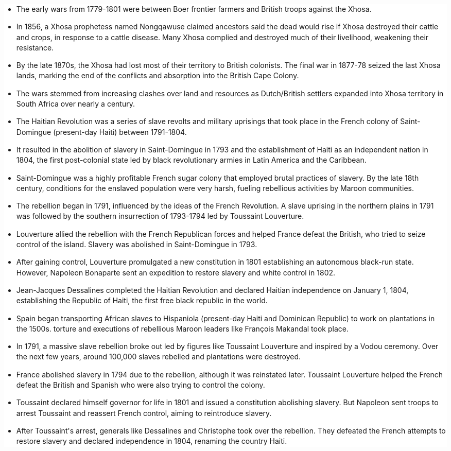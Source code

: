 - The early wars from 1779-1801 were between Boer frontier farmers and British troops against the Xhosa. 

- In 1856, a Xhosa prophetess named Nongqawuse claimed ancestors said the dead would rise if Xhosa destroyed their cattle and crops, in response to a cattle disease. Many Xhosa complied and destroyed much of their livelihood, weakening their resistance.

- By the late 1870s, the Xhosa had lost most of their territory to British colonists. The final war in 1877-78 seized the last Xhosa lands, marking the end of the conflicts and absorption into the British Cape Colony. 

- The wars stemmed from increasing clashes over land and resources as Dutch/British settlers expanded into Xhosa territory in South Africa over nearly a century.

 

- The Haitian Revolution was a series of slave revolts and military uprisings that took place in the French colony of Saint-Domingue (present-day Haiti) between 1791-1804. 

- It resulted in the abolition of slavery in Saint-Domingue in 1793 and the establishment of Haiti as an independent nation in 1804, the first post-colonial state led by black revolutionary armies in Latin America and the Caribbean.

- Saint-Domingue was a highly profitable French sugar colony that employed brutal practices of slavery. By the late 18th century, conditions for the enslaved population were very harsh, fueling rebellious activities by Maroon communities. 

- The rebellion began in 1791, influenced by the ideas of the French Revolution. A slave uprising in the northern plains in 1791 was followed by the southern insurrection of 1793-1794 led by Toussaint Louverture. 

- Louverture allied the rebellion with the French Republican forces and helped France defeat the British, who tried to seize control of the island. Slavery was abolished in Saint-Domingue in 1793.

- After gaining control, Louverture promulgated a new constitution in 1801 establishing an autonomous black-run state. However, Napoleon Bonaparte sent an expedition to restore slavery and white control in 1802.

- Jean-Jacques Dessalines completed the Haitian Revolution and declared Haitian independence on January 1, 1804, establishing the Republic of Haiti, the first free black republic in the world.

 

- Spain began transporting African slaves to Hispaniola (present-day Haiti and Dominican Republic) to work on plantations in the 1500s. torture and executions of rebellious Maroon leaders like François Makandal took place. 

- In 1791, a massive slave rebellion broke out led by figures like Toussaint Louverture and inspired by a Vodou ceremony. Over the next few years, around 100,000 slaves rebelled and plantations were destroyed. 

- France abolished slavery in 1794 due to the rebellion, although it was reinstated later. Toussaint Louverture helped the French defeat the British and Spanish who were also trying to control the colony. 

- Toussaint declared himself governor for life in 1801 and issued a constitution abolishing slavery. But Napoleon sent troops to arrest Toussaint and reassert French control, aiming to reintroduce slavery.

- After Toussaint's arrest, generals like Dessalines and Christophe took over the rebellion. They defeated the French attempts to restore slavery and declared independence in 1804, renaming the country Haiti.
